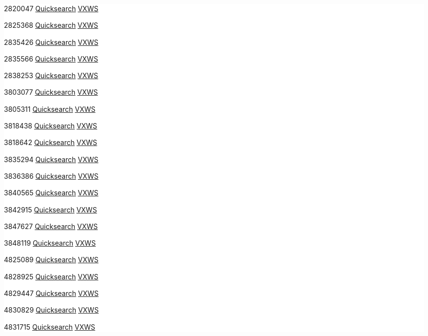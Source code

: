 2820047 [Quicksearch](https://search.library.yale.edu/catalog/2820047) [VXWS](http://prodorbis.library.yale.edu:7014/vxws/GetHoldingsService?bibId=2820047)

2825368 [Quicksearch](https://search.library.yale.edu/catalog/2825368) [VXWS](http://prodorbis.library.yale.edu:7014/vxws/GetHoldingsService?bibId=2825368)

2835426 [Quicksearch](https://search.library.yale.edu/catalog/2835426) [VXWS](http://prodorbis.library.yale.edu:7014/vxws/GetHoldingsService?bibId=2835426)

2835566 [Quicksearch](https://search.library.yale.edu/catalog/2835566) [VXWS](http://prodorbis.library.yale.edu:7014/vxws/GetHoldingsService?bibId=2835566)

2838253 [Quicksearch](https://search.library.yale.edu/catalog/2838253) [VXWS](http://prodorbis.library.yale.edu:7014/vxws/GetHoldingsService?bibId=2838253)

3803077 [Quicksearch](https://search.library.yale.edu/catalog/3803077) [VXWS](http://prodorbis.library.yale.edu:7014/vxws/GetHoldingsService?bibId=3803077)

3805311 [Quicksearch](https://search.library.yale.edu/catalog/3805311) [VXWS](http://prodorbis.library.yale.edu:7014/vxws/GetHoldingsService?bibId=3805311)

3818438 [Quicksearch](https://search.library.yale.edu/catalog/3818438) [VXWS](http://prodorbis.library.yale.edu:7014/vxws/GetHoldingsService?bibId=3818438)

3818642 [Quicksearch](https://search.library.yale.edu/catalog/3818642) [VXWS](http://prodorbis.library.yale.edu:7014/vxws/GetHoldingsService?bibId=3818642)

3835294 [Quicksearch](https://search.library.yale.edu/catalog/3835294) [VXWS](http://prodorbis.library.yale.edu:7014/vxws/GetHoldingsService?bibId=3835294)

3836386 [Quicksearch](https://search.library.yale.edu/catalog/3836386) [VXWS](http://prodorbis.library.yale.edu:7014/vxws/GetHoldingsService?bibId=3836386)

3840565 [Quicksearch](https://search.library.yale.edu/catalog/3840565) [VXWS](http://prodorbis.library.yale.edu:7014/vxws/GetHoldingsService?bibId=3840565)

3842915 [Quicksearch](https://search.library.yale.edu/catalog/3842915) [VXWS](http://prodorbis.library.yale.edu:7014/vxws/GetHoldingsService?bibId=3842915)

3847627 [Quicksearch](https://search.library.yale.edu/catalog/3847627) [VXWS](http://prodorbis.library.yale.edu:7014/vxws/GetHoldingsService?bibId=3847627)

3848119 [Quicksearch](https://search.library.yale.edu/catalog/3848119) [VXWS](http://prodorbis.library.yale.edu:7014/vxws/GetHoldingsService?bibId=3848119)

4825089 [Quicksearch](https://search.library.yale.edu/catalog/4825089) [VXWS](http://prodorbis.library.yale.edu:7014/vxws/GetHoldingsService?bibId=4825089)

4828925 [Quicksearch](https://search.library.yale.edu/catalog/4828925) [VXWS](http://prodorbis.library.yale.edu:7014/vxws/GetHoldingsService?bibId=4828925)

4829447 [Quicksearch](https://search.library.yale.edu/catalog/4829447) [VXWS](http://prodorbis.library.yale.edu:7014/vxws/GetHoldingsService?bibId=4829447)

4830829 [Quicksearch](https://search.library.yale.edu/catalog/4830829) [VXWS](http://prodorbis.library.yale.edu:7014/vxws/GetHoldingsService?bibId=4830829)

4831715 [Quicksearch](https://search.library.yale.edu/catalog/4831715) [VXWS](http://prodorbis.library.yale.edu:7014/vxws/GetHoldingsService?bibId=4831715)
